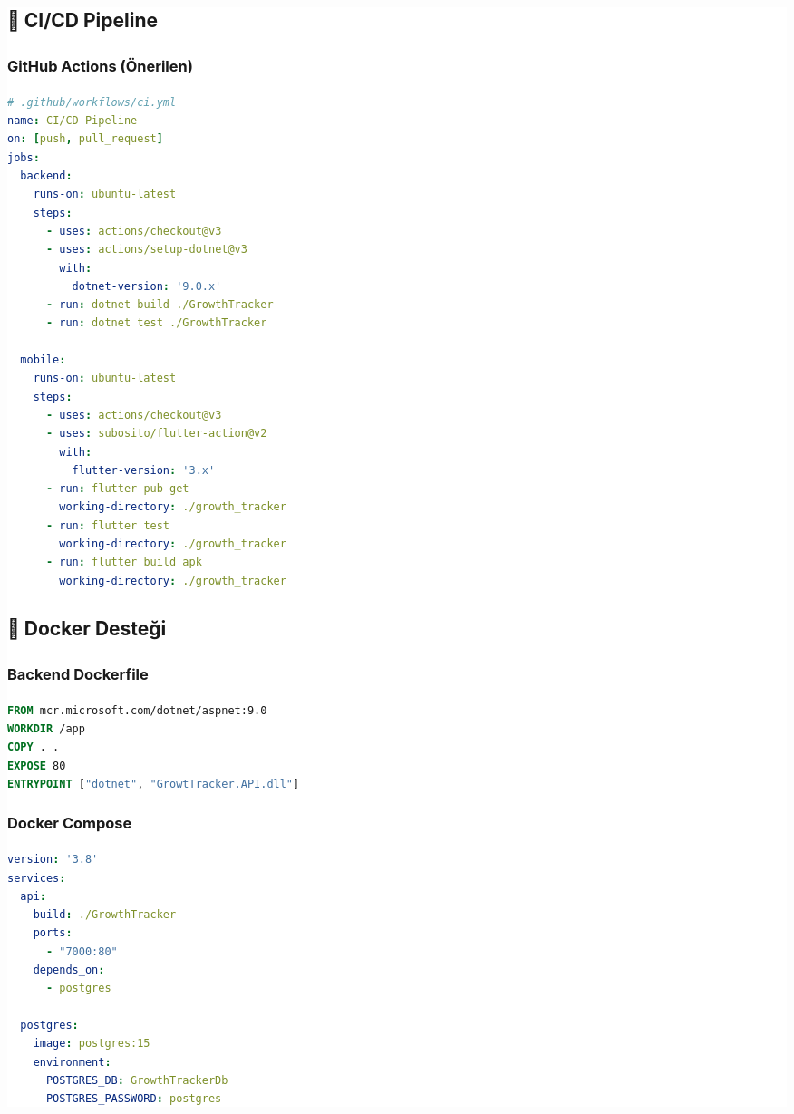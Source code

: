## 🔄 CI/CD Pipeline

### GitHub Actions (Önerilen)
```yaml
# .github/workflows/ci.yml
name: CI/CD Pipeline
on: [push, pull_request]
jobs:
  backend:
    runs-on: ubuntu-latest
    steps:
      - uses: actions/checkout@v3
      - uses: actions/setup-dotnet@v3
        with:
          dotnet-version: '9.0.x'
      - run: dotnet build ./GrowthTracker
      - run: dotnet test ./GrowthTracker
  
  mobile:
    runs-on: ubuntu-latest
    steps:
      - uses: actions/checkout@v3
      - uses: subosito/flutter-action@v2
        with:
          flutter-version: '3.x'
      - run: flutter pub get
        working-directory: ./growth_tracker
      - run: flutter test
        working-directory: ./growth_tracker
      - run: flutter build apk
        working-directory: ./growth_tracker
```

## 🐳 Docker Desteği

### Backend Dockerfile
```dockerfile
FROM mcr.microsoft.com/dotnet/aspnet:9.0
WORKDIR /app
COPY . .
EXPOSE 80
ENTRYPOINT ["dotnet", "GrowtTracker.API.dll"]
```

### Docker Compose
```yaml
version: '3.8'
services:
  api:
    build: ./GrowthTracker
    ports:
      - "7000:80"
    depends_on:
      - postgres
  
  postgres:
    image: postgres:15
    environment:
      POSTGRES_DB: GrowthTrackerDb
      POSTGRES_PASSWORD: postgres
```

